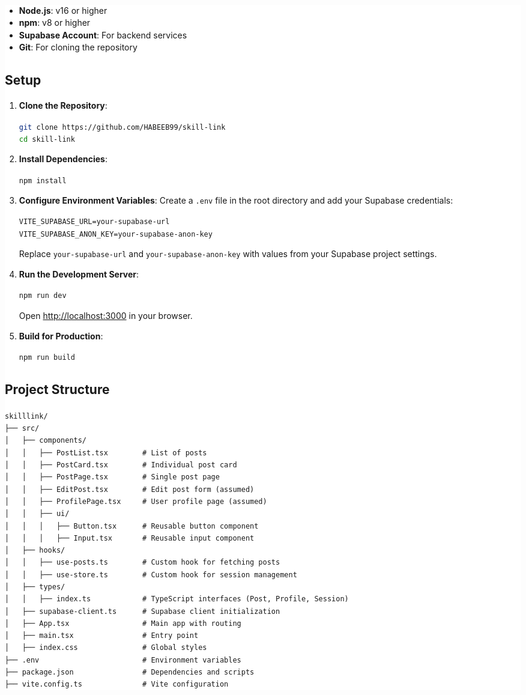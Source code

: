 - **Node.js**: v16 or higher
- **npm**: v8 or higher
- **Supabase Account**: For backend services
- **Git**: For cloning the repository

## Setup

1. **Clone the Repository**:

   ```bash
   git clone https://github.com/HABEEB99/skill-link
   cd skill-link
   ```

2. **Install Dependencies**:

   ```bash
   npm install
   ```

3. **Configure Environment Variables**:
   Create a `.env` file in the root directory and add your Supabase credentials:

   ```env
   VITE_SUPABASE_URL=your-supabase-url
   VITE_SUPABASE_ANON_KEY=your-supabase-anon-key
   ```

   Replace `your-supabase-url` and `your-supabase-anon-key` with values from your Supabase project settings.

4. **Run the Development Server**:

   ```bash
   npm run dev
   ```

   Open [http://localhost:3000](http://localhost:3000) in your browser.

5. **Build for Production**:
   ```bash
   npm run build
   ```

## Project Structure

```plaintext
skilllink/
├── src/
│   ├── components/
│   │   ├── PostList.tsx        # List of posts
│   │   ├── PostCard.tsx        # Individual post card
│   │   ├── PostPage.tsx        # Single post page
│   │   ├── EditPost.tsx        # Edit post form (assumed)
│   │   ├── ProfilePage.tsx     # User profile page (assumed)
│   │   ├── ui/
│   │   │   ├── Button.tsx      # Reusable button component
│   │   │   ├── Input.tsx       # Reusable input component
│   ├── hooks/
│   │   ├── use-posts.ts        # Custom hook for fetching posts
│   │   ├── use-store.ts        # Custom hook for session management
│   ├── types/
│   │   ├── index.ts            # TypeScript interfaces (Post, Profile, Session)
│   ├── supabase-client.ts      # Supabase client initialization
│   ├── App.tsx                 # Main app with routing
│   ├── main.tsx                # Entry point
│   ├── index.css               # Global styles
├── .env                        # Environment variables
├── package.json                # Dependencies and scripts
├── vite.config.ts              # Vite configuration
```